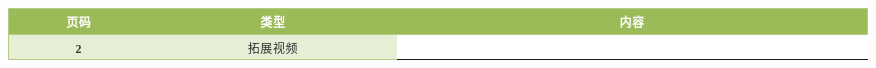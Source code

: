 <table cellspacing="0" cellpadding="0" width="294" style="margin: 0px 0px 10px; padding: 0px; border-collapse: collapse; display: table; width: 872.727px; max-width: 100%; box-sizing: border-box !important; overflow-wrap: break-word !important; color: rgb(51, 51, 51); font-family: -apple-system-font, BlinkMacSystemFont, &quot;Helvetica Neue&quot;, &quot;PingFang SC&quot;, &quot;Hiragino Sans GB&quot;, &quot;Microsoft YaHei UI&quot;, &quot;Microsoft YaHei&quot;, Arial, sans-serif; font-size: 17px; font-style: normal; font-variant-ligatures: normal; font-variant-caps: normal; font-weight: 400; letter-spacing: 0.544px; orphans: 2; text-align: justify; text-indent: 0px; text-transform: none; white-space: normal; widows: 2; word-spacing: 0px; -webkit-text-stroke-width: 0px; background-color: rgb(255, 255, 255); text-decoration-style: initial; text-decoration-color: initial;"><tbody style="margin: 0px; padding: 0px; max-width: 100%; box-sizing: border-box !important; overflow-wrap: break-word !important;"><tr style="margin: 0px; padding: 0px; max-width: 100%; box-sizing: border-box !important; overflow-wrap: break-word !important; height: 19px;"><td width="48" nowrap="" valign="top" height="19" style="margin: 0px; padding: 0px 7px; overflow-wrap: break-word !important; word-break: break-all; border-top: 1px solid rgb(179, 204, 130); border-right: none; border-bottom: 1px solid rgb(179, 204, 130); border-left: 1px solid rgb(179, 204, 130); border-image: initial; max-width: 100%; box-sizing: border-box !important; background: rgb(155, 187, 89);"><p style="margin: 0px; padding: 0px; max-width: 100%; box-sizing: border-box !important; overflow-wrap: break-word !important; clear: both; min-height: 1em; text-align: center;"><strong style="margin: 0px; padding: 0px; max-width: 100%; box-sizing: border-box !important; overflow-wrap: break-word !important;"><span style="margin: 0px; padding: 0px; max-width: 100%; box-sizing: border-box !important; overflow-wrap: break-word !important; font-size: 12px; font-family: 宋体; color: white;">页码</span></strong></p></td><td width="85" nowrap="" valign="top" height="19" style="margin: 0px; padding: 0px 7px; overflow-wrap: break-word !important; word-break: break-all; border-top: 1px solid rgb(179, 204, 130); border-right: none; border-bottom: 1px solid rgb(179, 204, 130); border-left: none; border-image: initial; max-width: 100%; box-sizing: border-box !important; background: rgb(155, 187, 89);"><p style="margin: 0px; padding: 0px; max-width: 100%; box-sizing: border-box !important; overflow-wrap: break-word !important; clear: both; min-height: 1em; text-align: center;"><strong style="margin: 0px; padding: 0px; max-width: 100%; box-sizing: border-box !important; overflow-wrap: break-word !important;"><span style="margin: 0px; padding: 0px; max-width: 100%; box-sizing: border-box !important; overflow-wrap: break-word !important; font-size: 12px; font-family: 宋体; color: white;">类型</span></strong></p></td><td width="161" nowrap="" valign="top" height="19" style="margin: 0px; padding: 0px 7px; overflow-wrap: break-word !important; word-break: break-all; border-top: 1px solid rgb(179, 204, 130); border-right: 1px solid rgb(179, 204, 130); border-bottom: 1px solid rgb(179, 204, 130); border-left: none; border-image: initial; max-width: 100%; box-sizing: border-box !important; background: rgb(155, 187, 89);"><p style="margin: 0px; padding: 0px; max-width: 100%; box-sizing: border-box !important; overflow-wrap: break-word !important; clear: both; min-height: 1em; text-align: center;"><strong style="margin: 0px; padding: 0px; max-width: 100%; box-sizing: border-box !important; overflow-wrap: break-word !important;"><span style="margin: 0px; padding: 0px; max-width: 100%; box-sizing: border-box !important; overflow-wrap: break-word !important; font-size: 12px; font-family: 宋体; color: white;">内容</span></strong></p></td></tr><tr style="margin: 0px; padding: 0px; max-width: 100%; box-sizing: border-box !important; overflow-wrap: break-word !important; height: 19px;"><td width="48" nowrap="" valign="top" height="19" style="margin: 0px; padding: 0px 7px; overflow-wrap: break-word !important; word-break: break-all; border-top: none; border-right: none; border-bottom: 1px solid rgb(179, 204, 130); border-left: 1px solid rgb(179, 204, 130); border-image: initial; max-width: 100%; box-sizing: border-box !important; background: rgb(230, 238, 213);"><p style="margin: 0px; padding: 0px; max-width: 100%; box-sizing: border-box !important; overflow-wrap: break-word !important; clear: both; min-height: 1em; text-align: center;"><strong style="margin: 0px; padding: 0px; max-width: 100%; box-sizing: border-box !important; overflow-wrap: break-word !important;"><span style="margin: 0px; padding: 0px; max-width: 100%; box-sizing: border-box !important; overflow-wrap: break-word !important; font-size: 12px; font-family: 宋体;">2</span></strong></p></td><td width="85" nowrap="" valign="top" height="19" style="margin: 0px; padding: 0px 7px; overflow-wrap: break-word !important; word-break: break-all; border-top: none; border-right: none; border-bottom: 1px solid rgb(179, 204, 130); border-left: none; border-image: initial; max-width: 100%; box-sizing: border-box !important; background: rgb(230, 238, 213);"><p style="margin: 0px; padding: 0px; max-width: 100%; box-sizing: border-box !important; overflow-wrap: break-word !important; clear: both; min-height: 1em; text-align: center;"><span style="margin: 0px; padding: 0px; max-width: 100%; box-sizing: border-box !important; overflow-wrap: break-word !important; font-size: 12px; font-family: 宋体;">拓展视频</span></p></td>